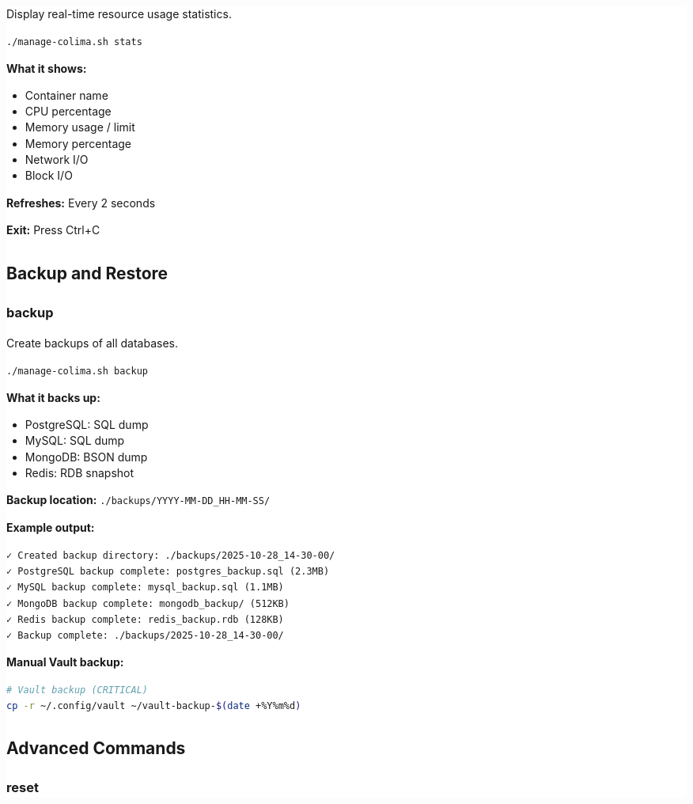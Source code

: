 Display real-time resource usage statistics.

```bash
./manage-colima.sh stats
```

**What it shows:**
- Container name
- CPU percentage
- Memory usage / limit
- Memory percentage
- Network I/O
- Block I/O

**Refreshes:** Every 2 seconds

**Exit:** Press Ctrl+C

## Backup and Restore

### backup

Create backups of all databases.

```bash
./manage-colima.sh backup
```

**What it backs up:**
- PostgreSQL: SQL dump
- MySQL: SQL dump
- MongoDB: BSON dump
- Redis: RDB snapshot

**Backup location:** `./backups/YYYY-MM-DD_HH-MM-SS/`

**Example output:**
```
✓ Created backup directory: ./backups/2025-10-28_14-30-00/
✓ PostgreSQL backup complete: postgres_backup.sql (2.3MB)
✓ MySQL backup complete: mysql_backup.sql (1.1MB)
✓ MongoDB backup complete: mongodb_backup/ (512KB)
✓ Redis backup complete: redis_backup.rdb (128KB)
✓ Backup complete: ./backups/2025-10-28_14-30-00/
```

**Manual Vault backup:**
```bash
# Vault backup (CRITICAL)
cp -r ~/.config/vault ~/vault-backup-$(date +%Y%m%d)
```

## Advanced Commands

### reset
